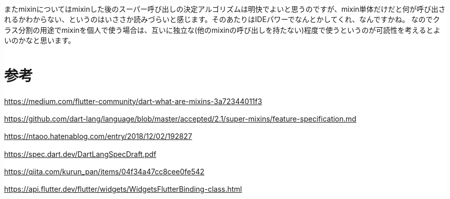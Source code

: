 またmixinについてはmixinした後のスーパー呼び出しの決定アルゴリズムは明快でよいと思うのですが、mixin単体だけだと何が呼び出されるかわからない、というのはいささか読みづらいと感じます。そのあたりはIDEパワーでなんとかしてくれ、なんですかね。
なのでクラス分割の用途でmixinを個人で使う場合は、互いに独立な(他のmixinの呼び出しを持たない)程度で使うというのが可読性を考えるとよいのかなと思います。

# 参考

https://medium.com/flutter-community/dart-what-are-mixins-3a72344011f3

https://github.com/dart-lang/language/blob/master/accepted/2.1/super-mixins/feature-specification.md

https://ntaoo.hatenablog.com/entry/2018/12/02/192827

https://spec.dart.dev/DartLangSpecDraft.pdf

https://qiita.com/kurun_pan/items/04f34a47cc8cee0fe542

https://api.flutter.dev/flutter/widgets/WidgetsFlutterBinding-class.html